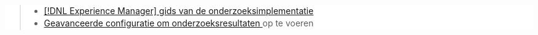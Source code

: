 >* [[!DNL Experience Manager]  gids van de onderzoeksimplementatie ](https://experienceleague.adobe.com/docs/experience-manager-learn/sites/developing/search-tutorial-develop.html?lang=nl-NL)
>* [ Geavanceerde configuratie om onderzoeksresultaten ](https://experienceleague.adobe.com/nl/docs/experience-manager-learn/assets/search-and-discovery/search-boost) op te voeren
